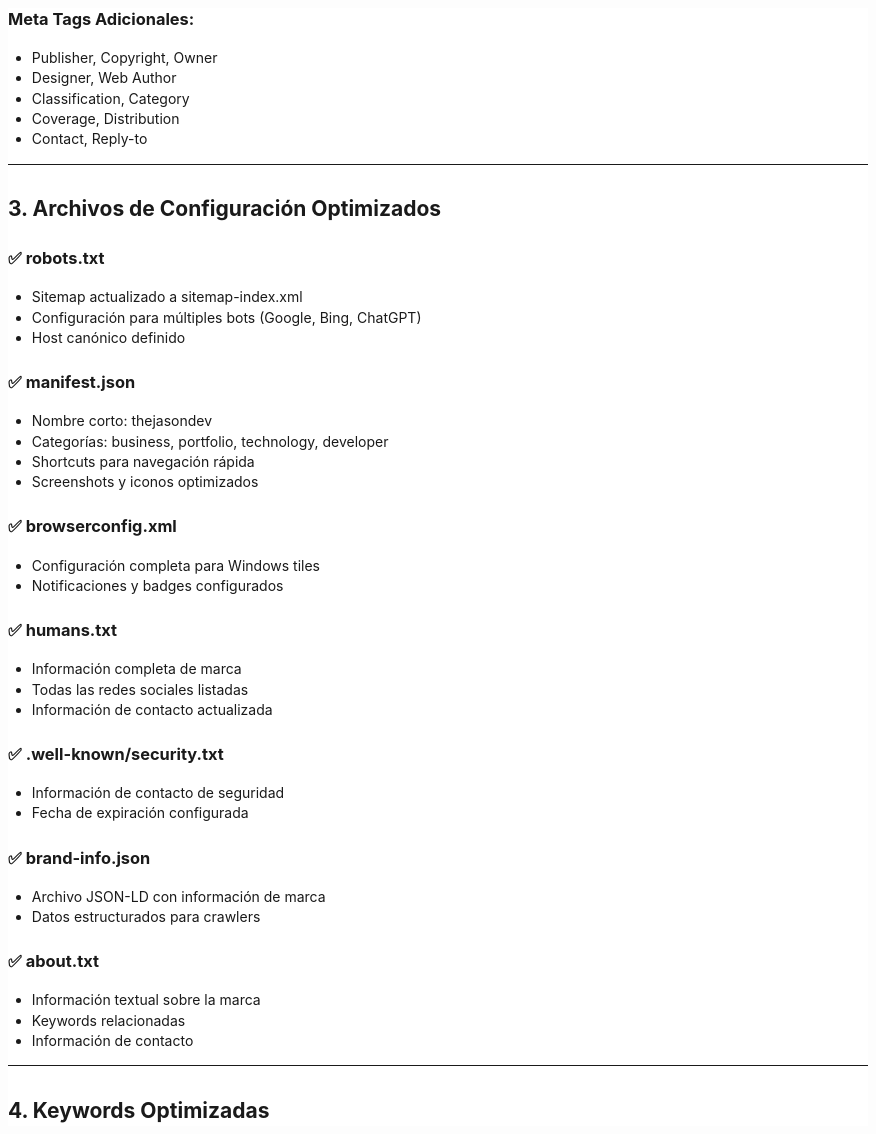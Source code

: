 ### Meta Tags Adicionales:
- Publisher, Copyright, Owner
- Designer, Web Author
- Classification, Category
- Coverage, Distribution
- Contact, Reply-to

---

## 3. Archivos de Configuración Optimizados

### ✅ robots.txt
- Sitemap actualizado a sitemap-index.xml
- Configuración para múltiples bots (Google, Bing, ChatGPT)
- Host canónico definido

### ✅ manifest.json
- Nombre corto: thejasondev
- Categorías: business, portfolio, technology, developer
- Shortcuts para navegación rápida
- Screenshots y iconos optimizados

### ✅ browserconfig.xml
- Configuración completa para Windows tiles
- Notificaciones y badges configurados

### ✅ humans.txt
- Información completa de marca
- Todas las redes sociales listadas
- Información de contacto actualizada

### ✅ .well-known/security.txt
- Información de contacto de seguridad
- Fecha de expiración configurada

### ✅ brand-info.json
- Archivo JSON-LD con información de marca
- Datos estructurados para crawlers

### ✅ about.txt
- Información textual sobre la marca
- Keywords relacionadas
- Información de contacto

---

## 4. Keywords Optimizadas

